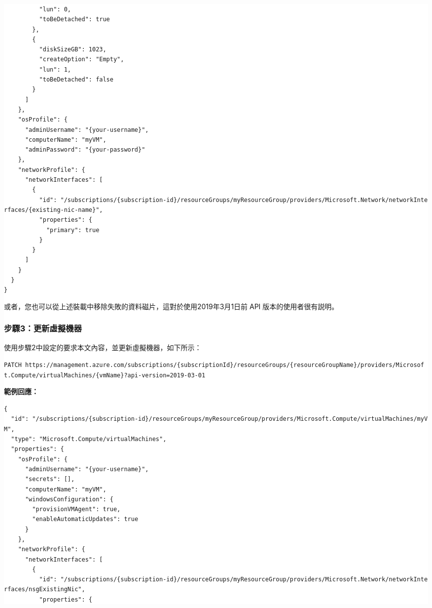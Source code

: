 ```azurepowershell-interactive
          "lun": 0,
          "toBeDetached": true
        },
        {
          "diskSizeGB": 1023,
          "createOption": "Empty",
          "lun": 1,
          "toBeDetached": false
        }
      ]
    },
    "osProfile": {
      "adminUsername": "{your-username}",
      "computerName": "myVM",
      "adminPassword": "{your-password}"
    },
    "networkProfile": {
      "networkInterfaces": [
        {
          "id": "/subscriptions/{subscription-id}/resourceGroups/myResourceGroup/providers/Microsoft.Network/networkInterfaces/{existing-nic-name}",
          "properties": {
            "primary": true
          }
        }
      ]
    }
  }
}
```

或者，您也可以從上述裝載中移除失敗的資料磁片，這對於使用2019年3月1日前 API 版本的使用者很有説明。

### <a name="step-3-update-the-virtual-machine"></a>步驟3：更新虛擬機器

使用步驟2中設定的要求本文內容，並更新虛擬機器，如下所示：

```azurepowershell-interactive
PATCH https://management.azure.com/subscriptions/{subscriptionId}/resourceGroups/{resourceGroupName}/providers/Microsoft.Compute/virtualMachines/{vmName}?api-version=2019-03-01
```

**範例回應：**

```azurepowershell-interactive
{
  "id": "/subscriptions/{subscription-id}/resourceGroups/myResourceGroup/providers/Microsoft.Compute/virtualMachines/myVM",
  "type": "Microsoft.Compute/virtualMachines",
  "properties": {
    "osProfile": {
      "adminUsername": "{your-username}",
      "secrets": [],
      "computerName": "myVM",
      "windowsConfiguration": {
        "provisionVMAgent": true,
        "enableAutomaticUpdates": true
      }
    },
    "networkProfile": {
      "networkInterfaces": [
        {
          "id": "/subscriptions/{subscription-id}/resourceGroups/myResourceGroup/providers/Microsoft.Network/networkInterfaces/nsgExistingNic",
          "properties": {
```